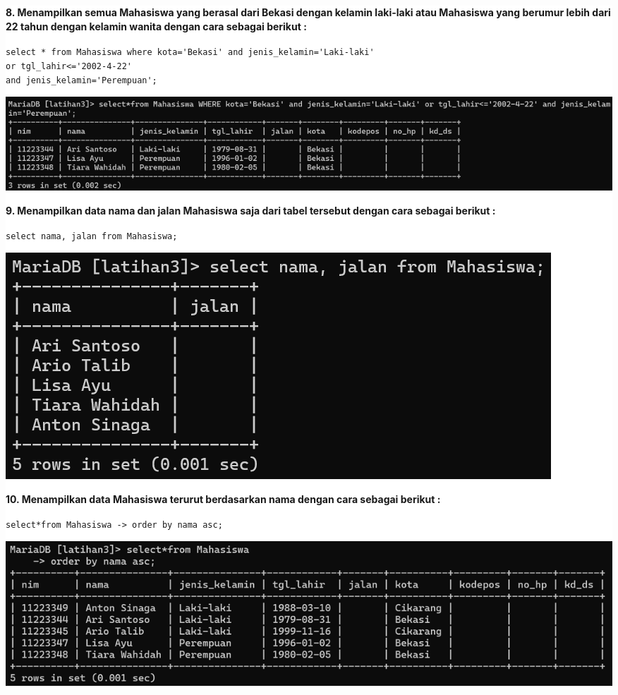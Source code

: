 **8. Menampilkan semua Mahasiswa yang berasal dari Bekasi dengan kelamin laki-laki atau Mahasiswa yang berumur lebih dari 22 tahun dengan kelamin wanita dengan cara sebagai berikut :**

```
select * from Mahasiswa where kota='Bekasi' and jenis_kelamin='Laki-laki'
or tgl_lahir<='2002-4-22'
and jenis_kelamin='Perempuan';
```

![alt text](img/18.png)

**9. Menampilkan data nama dan jalan Mahasiswa saja dari tabel tersebut dengan cara sebagai berikut :**

```
select nama, jalan from Mahasiswa;
```

![alt text](img/19.png)

**10. Menampilkan data Mahasiswa terurut berdasarkan nama dengan cara sebagai berikut :**

```
select*from Mahasiswa -> order by nama asc;
```

![alt text](img/20.png)
